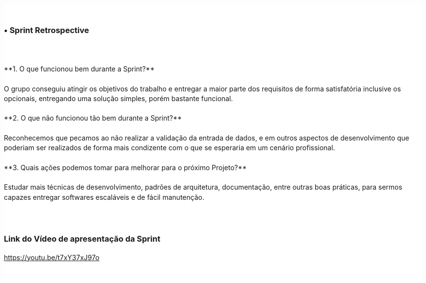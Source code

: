 <br>

### • Sprint Retrospective 
<br>
<br>
**1. O que funcionou bem durante a Sprint?**
<br>


<br>
O grupo conseguiu atingir os objetivos do trabalho e entregar a maior parte dos requisitos de forma satisfatória inclusive os opcionais, entregando uma solução simples, porém bastante funcional.
<br>

<br>
**2. O que não funcionou tão bem durante a Sprint?**
<br>

<br>
Reconhecemos que pecamos ao não realizar a validação da entrada de dados, e em outros aspectos de desenvolvimento que poderiam ser realizados de forma mais condizente com o que se esperaria em um cenário profissional.
<br>


<br>
**3. Quais ações podemos tomar para melhorar para o próximo Projeto?**
<br>

<br>
Estudar mais técnicas de desenvolvimento, padrões de arquitetura, documentação, entre outras boas práticas, para sermos capazes entregar softwares escaláveis e de fácil manutenção.
<br>

<br>
<br>

### Link do Vídeo de apresentação da Sprint 

https://youtu.be/t7xY37xJ97o

<br>
